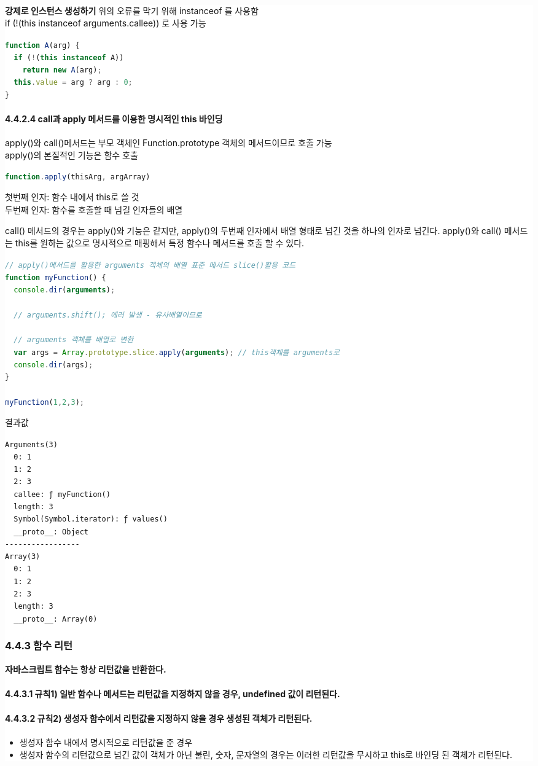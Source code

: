 **강제로 인스턴스 생성하기**
위의 오류를 막기 위해 instanceof 를 사용함   
if (!(this instanceof arguments.callee)) 로 사용 가능
```javascript
function A(arg) {
  if (!(this instanceof A))
    return new A(arg);
  this.value = arg ? arg : 0;
}
```

#### 4.4.2.4 call과 apply 메서드를 이용한 명시적인 this 바인딩
apply()와 call()메서드는 부모 객체인 Function.prototype 객체의 메서드이므로 호출 가능   
apply()의 본질적인 기능은 함수 호출   
```javascript
function.apply(thisArg, argArray)
```
첫번째 인자: 함수 내에서 this로 쓸 것   
두번째 인자: 함수를 호출할 때 넘길 인자들의 배열

call() 메서드의 경우는 apply()와 기능은 같지만, apply()의 두번째 인자에서 배열 형태로 넘긴 것을 하나의 인자로 넘긴다.
apply()와 call() 메서드는 this를 원하는 값으로 명시적으로 매핑해서 특정 함수나 메서드를 호출 할 수 있다.
```javascript
// apply()메서드를 활용한 arguments 객체의 배열 표준 메서드 slice()활용 코드
function myFunction() {
  console.dir(arguments);
  
  // arguments.shift(); 에러 발생 - 유사배열이므로

  // arguments 객체를 배열로 변환
  var args = Array.prototype.slice.apply(arguments); // this객체를 arguments로
  console.dir(args);
}

myFunction(1,2,3);
```
결과값
```
Arguments(3)
  0: 1
  1: 2
  2: 3
  callee: ƒ myFunction()
  length: 3
  Symbol(Symbol.iterator): ƒ values()
  __proto__: Object
-----------------
Array(3)
  0: 1
  1: 2
  2: 3
  length: 3
  __proto__: Array(0)
```

### 4.4.3 함수 리턴
**자바스크립트 함수는 항상 리턴값을 반환한다.**
#### 4.4.3.1 규칙1) 일반 함수나 메서드는 리턴값을 지정하지 않을 경우, undefined 값이 리턴된다.
#### 4.4.3.2 규칙2) 생성자 함수에서 리턴값을 지정하지 않을 경우 생성된 객체가 리턴된다.
- 생성자 함수 내에서 명시적으로 리턴값을 준 경우
- 생성자 함수의 리턴값으로 넘긴 값이 객체가 아닌 불린, 숫자, 문자열의 경우는 이러한 리턴값을 무시하고 this로 바인딩 된 객체가 리턴된다.